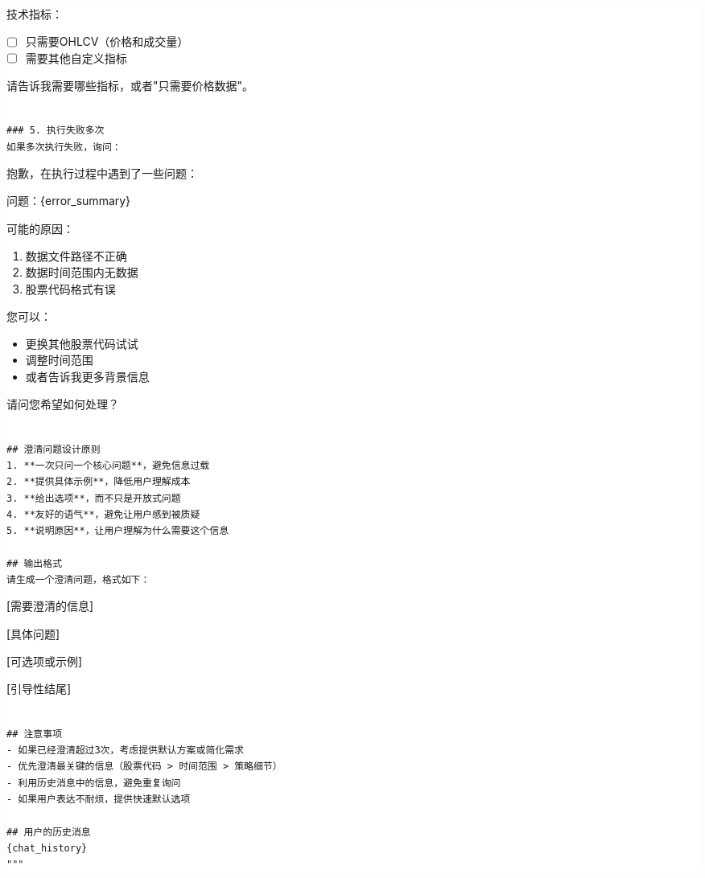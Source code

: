 技术指标：
- [ ] 只需要OHLCV（价格和成交量）
- [ ] 需要其他自定义指标

请告诉我需要哪些指标，或者"只需要价格数据"。
```

### 5. 执行失败多次
如果多次执行失败，询问：

```
抱歉，在执行过程中遇到了一些问题：

问题：{error_summary}

可能的原因：
1. 数据文件路径不正确
2. 数据时间范围内无数据
3. 股票代码格式有误

您可以：
- 更换其他股票代码试试
- 调整时间范围
- 或者告诉我更多背景信息

请问您希望如何处理？
```

## 澄清问题设计原则
1. **一次只问一个核心问题**，避免信息过载
2. **提供具体示例**，降低用户理解成本
3. **给出选项**，而不只是开放式问题
4. **友好的语气**，避免让用户感到被质疑
5. **说明原因**，让用户理解为什么需要这个信息

## 输出格式
请生成一个澄清问题，格式如下：

```
[需要澄清的信息]

[具体问题]

[可选项或示例]

[引导性结尾]
```

## 注意事项
- 如果已经澄清超过3次，考虑提供默认方案或简化需求
- 优先澄清最关键的信息（股票代码 > 时间范围 > 策略细节）
- 利用历史消息中的信息，避免重复询问
- 如果用户表达不耐烦，提供快速默认选项

## 用户的历史消息
{chat_history}
"""
```
